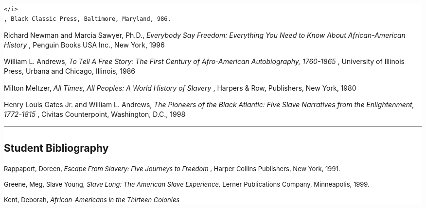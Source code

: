     </i>
    , Black Classic Press, Baltimore, Maryland, 986.
   </p>
<p>
    Richard Newman and Marcia Sawyer, Ph.D.,
    <i>
     Everybody Say Freedom: Everything You Need to Know About African-American History
    </i>
    , Penguin Books USA Inc., New York, 1996
   </p>
   <p>
    <i>
     <b>
     </b>
    </i>
   </p>
   <p>
    William L. Andrews,
    <i>
     To Tell A Free Story: The First Century of Afro-American Autobiography, 1760-1865
    </i>
    , University of Illinois Press, Urbana and Chicago, Illinois, 1986
   </p>
<p>
    Milton Meltzer,
    <i>
     All Times, All Peoples: A World History of Slavery
    </i>
    , Harpers &amp; Row, Publishers, New York, 1980
   </p>
<p>
    Henry Louis Gates Jr. and William L. Andrews,
    <i>
     The Pioneers of the Black Atlantic: Five Slave Narratives from the Enlightenment, 1772-1815
    </i>
    , Civitas Counterpoint, Washington, D.C., 1998
    <i>
    </i>
   </p>
</font>
 </p>
<hr/>
 <h2>
  Student Bibliography
 </h2>
 <font size="-1">
  <p>
   Rappaport, Doreen,
   <i>
    Escape From Slavery: Five Journeys to Freedom
   </i>
   , Harper Collins Publishers, New York, 1991.
  </p>
<p>
   Greene, Meg, Slave Young,
   <i>
    Slave Long: The American Slave Experience,
   </i>
   Lerner Publications Company, Minneapolis, 1999.
  </p>
  <p>
   Kent, Deborah,
   <i>
    African-Americans in the Thirteen Colonies